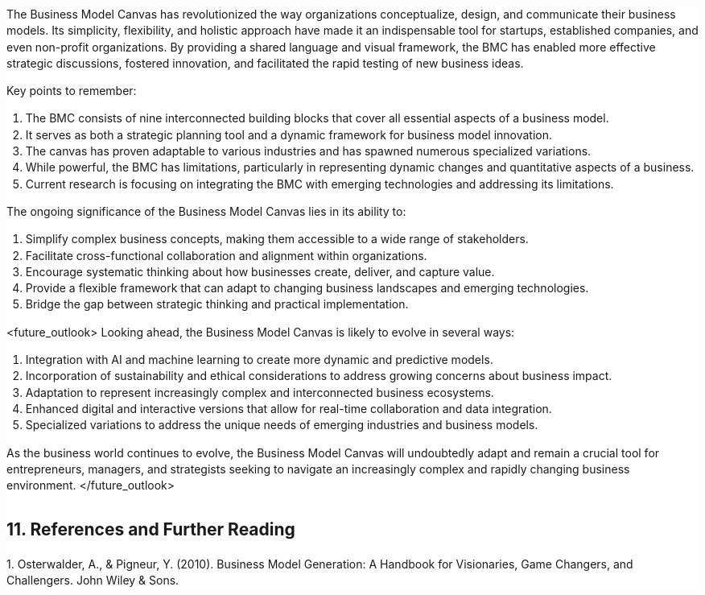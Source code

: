 <summary>
The Business Model Canvas has revolutionized the way organizations conceptualize, design, and communicate their business models. Its simplicity, flexibility, and holistic approach have made it an indispensable tool for startups, established companies, and even non-profit organizations. By providing a shared language and visual framework, the BMC has enabled more effective strategic discussions, fostered innovation, and facilitated the rapid testing of new business ideas.

Key points to remember:

1. The BMC consists of nine interconnected building blocks that cover all essential aspects of a business model.
2. It serves as both a strategic planning tool and a dynamic framework for business model innovation.
3. The canvas has proven adaptable to various industries and has spawned numerous specialized variations.
4. While powerful, the BMC has limitations, particularly in representing dynamic changes and quantitative aspects of a business.
5. Current research is focusing on integrating the BMC with emerging technologies and addressing its limitations.
</summary>

<significance>
The ongoing significance of the Business Model Canvas lies in its ability to:

1. Simplify complex business concepts, making them accessible to a wide range of stakeholders.
2. Facilitate cross-functional collaboration and alignment within organizations.
3. Encourage systematic thinking about how businesses create, deliver, and capture value.
4. Provide a flexible framework that can adapt to changing business landscapes and emerging technologies.
5. Bridge the gap between strategic thinking and practical implementation.
</significance>

<future_outlook>
Looking ahead, the Business Model Canvas is likely to evolve in several ways:

1. Integration with AI and machine learning to create more dynamic and predictive models.
2. Incorporation of sustainability and ethical considerations to address growing concerns about business impact.
3. Adaptation to represent increasingly complex and interconnected business ecosystems.
4. Enhanced digital and interactive versions that allow for real-time collaboration and data integration.
5. Specialized variations to address the unique needs of emerging industries and business models.

As the business world continues to evolve, the Business Model Canvas will undoubtedly adapt and remain a crucial tool for entrepreneurs, managers, and strategists seeking to navigate an increasingly complex and rapidly changing business environment.
</future_outlook>

## 11. References and Further Reading

<references>
1. Osterwalder, A., & Pigneur, Y. (2010). Business Model Generation: A Handbook for Visionaries, Game Changers, and Challengers. John Wiley & Sons.
